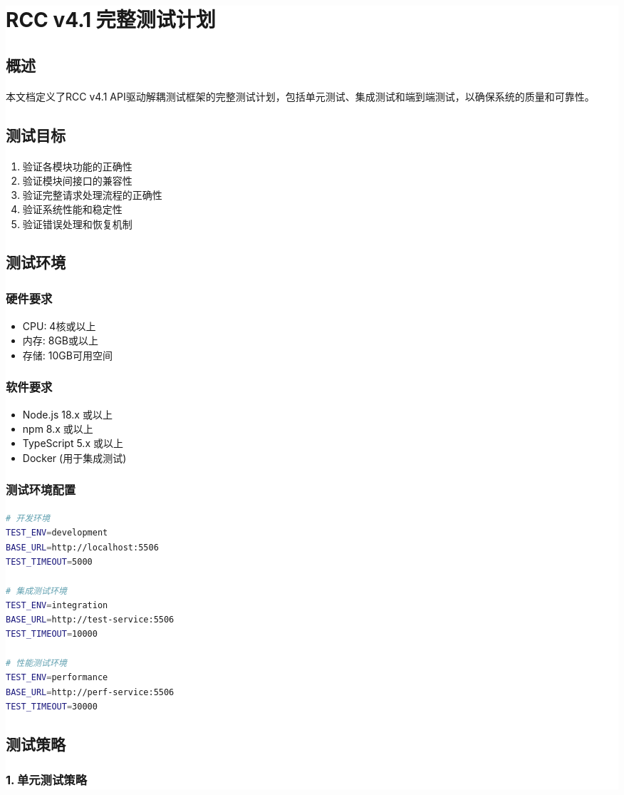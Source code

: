 # RCC v4.1 完整测试计划

## 概述

本文档定义了RCC v4.1 API驱动解耦测试框架的完整测试计划，包括单元测试、集成测试和端到端测试，以确保系统的质量和可靠性。

## 测试目标

1. 验证各模块功能的正确性
2. 验证模块间接口的兼容性
3. 验证完整请求处理流程的正确性
4. 验证系统性能和稳定性
5. 验证错误处理和恢复机制

## 测试环境

### 硬件要求
- CPU: 4核或以上
- 内存: 8GB或以上
- 存储: 10GB可用空间

### 软件要求
- Node.js 18.x 或以上
- npm 8.x 或以上
- TypeScript 5.x 或以上
- Docker (用于集成测试)

### 测试环境配置
```bash
# 开发环境
TEST_ENV=development
BASE_URL=http://localhost:5506
TEST_TIMEOUT=5000

# 集成测试环境
TEST_ENV=integration
BASE_URL=http://test-service:5506
TEST_TIMEOUT=10000

# 性能测试环境
TEST_ENV=performance
BASE_URL=http://perf-service:5506
TEST_TIMEOUT=30000
```

## 测试策略

### 1. 单元测试策略
